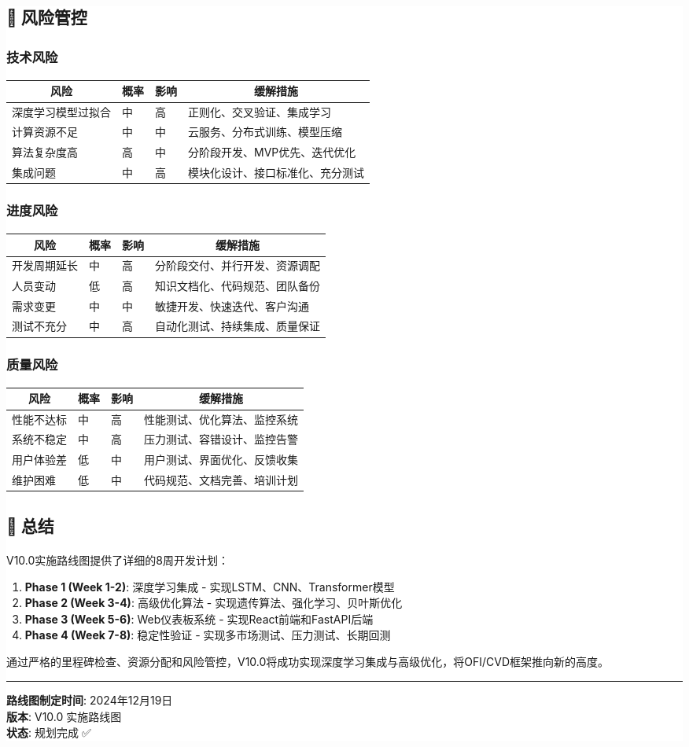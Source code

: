 ## 🚨 风险管控

### 技术风险
| 风险 | 概率 | 影响 | 缓解措施 |
|------|------|------|----------|
| 深度学习模型过拟合 | 中 | 高 | 正则化、交叉验证、集成学习 |
| 计算资源不足 | 中 | 中 | 云服务、分布式训练、模型压缩 |
| 算法复杂度高 | 高 | 中 | 分阶段开发、MVP优先、迭代优化 |
| 集成问题 | 中 | 高 | 模块化设计、接口标准化、充分测试 |

### 进度风险
| 风险 | 概率 | 影响 | 缓解措施 |
|------|------|------|----------|
| 开发周期延长 | 中 | 高 | 分阶段交付、并行开发、资源调配 |
| 人员变动 | 低 | 高 | 知识文档化、代码规范、团队备份 |
| 需求变更 | 中 | 中 | 敏捷开发、快速迭代、客户沟通 |
| 测试不充分 | 中 | 高 | 自动化测试、持续集成、质量保证 |

### 质量风险
| 风险 | 概率 | 影响 | 缓解措施 |
|------|------|------|----------|
| 性能不达标 | 中 | 高 | 性能测试、优化算法、监控系统 |
| 系统不稳定 | 中 | 高 | 压力测试、容错设计、监控告警 |
| 用户体验差 | 低 | 中 | 用户测试、界面优化、反馈收集 |
| 维护困难 | 低 | 中 | 代码规范、文档完善、培训计划 |

## 🎯 总结

V10.0实施路线图提供了详细的8周开发计划：

1. **Phase 1 (Week 1-2)**: 深度学习集成 - 实现LSTM、CNN、Transformer模型
2. **Phase 2 (Week 3-4)**: 高级优化算法 - 实现遗传算法、强化学习、贝叶斯优化
3. **Phase 3 (Week 5-6)**: Web仪表板系统 - 实现React前端和FastAPI后端
4. **Phase 4 (Week 7-8)**: 稳定性验证 - 实现多市场测试、压力测试、长期回测

通过严格的里程碑检查、资源分配和风险管控，V10.0将成功实现深度学习集成与高级优化，将OFI/CVD框架推向新的高度。

---

**路线图制定时间**: 2024年12月19日  
**版本**: V10.0 实施路线图  
**状态**: 规划完成 ✅
